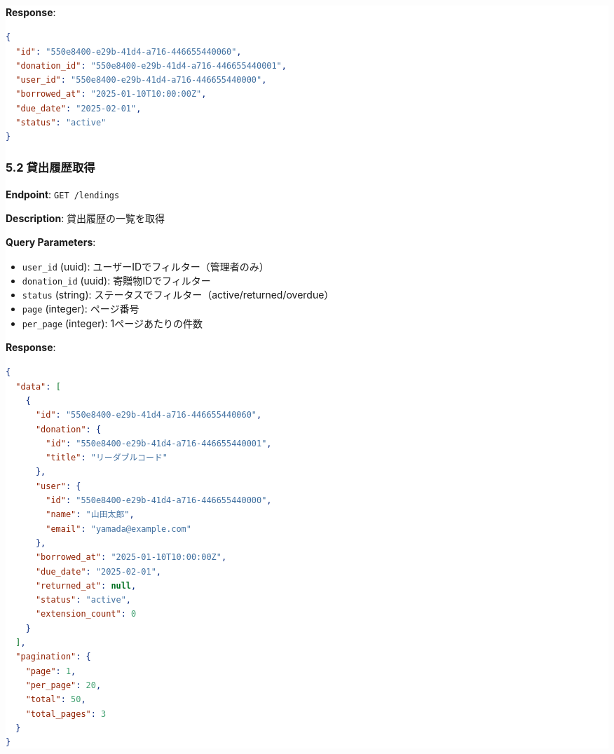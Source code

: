 **Response**:
```json
{
  "id": "550e8400-e29b-41d4-a716-446655440060",
  "donation_id": "550e8400-e29b-41d4-a716-446655440001",
  "user_id": "550e8400-e29b-41d4-a716-446655440000",
  "borrowed_at": "2025-01-10T10:00:00Z",
  "due_date": "2025-02-01",
  "status": "active"
}
```

### 5.2 貸出履歴取得
**Endpoint**: `GET /lendings`

**Description**: 貸出履歴の一覧を取得

**Query Parameters**:
- `user_id` (uuid): ユーザーIDでフィルター（管理者のみ）
- `donation_id` (uuid): 寄贈物IDでフィルター
- `status` (string): ステータスでフィルター（active/returned/overdue）
- `page` (integer): ページ番号
- `per_page` (integer): 1ページあたりの件数

**Response**:
```json
{
  "data": [
    {
      "id": "550e8400-e29b-41d4-a716-446655440060",
      "donation": {
        "id": "550e8400-e29b-41d4-a716-446655440001",
        "title": "リーダブルコード"
      },
      "user": {
        "id": "550e8400-e29b-41d4-a716-446655440000",
        "name": "山田太郎",
        "email": "yamada@example.com"
      },
      "borrowed_at": "2025-01-10T10:00:00Z",
      "due_date": "2025-02-01",
      "returned_at": null,
      "status": "active",
      "extension_count": 0
    }
  ],
  "pagination": {
    "page": 1,
    "per_page": 20,
    "total": 50,
    "total_pages": 3
  }
}
```
